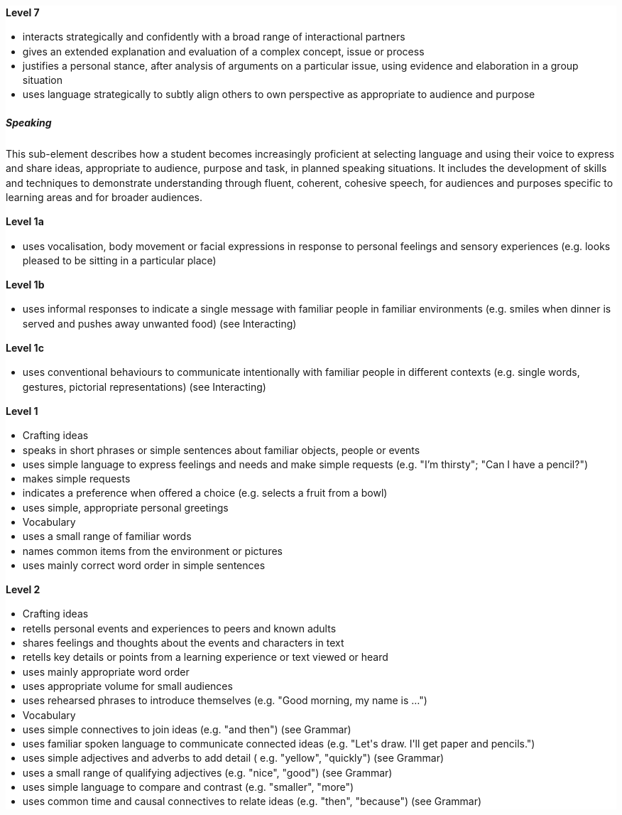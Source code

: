 **Level 7**
*   interacts strategically and confidently with a broad range of interactional partners
*   gives an extended explanation and evaluation of a complex concept, issue or process
*   justifies a personal stance, after analysis of arguments on a particular issue, using evidence and elaboration in a group situation
*   uses language strategically to subtly align others to own perspective  as appropriate to audience and purpose

##### Speaking

This sub-element describes how a student becomes increasingly proficient at selecting language and using their voice to express and share ideas, appropriate to audience, purpose and task, in planned speaking situations. It includes the development of skills and techniques to demonstrate understanding through fluent, coherent, cohesive speech, for audiences and purposes specific to learning areas and for broader audiences.

**Level 1a**
*   uses vocalisation, body movement or facial expressions in response to personal feelings and sensory experiences (e.g. looks pleased to be sitting in a particular place)

**Level 1b**
*   uses informal responses to indicate a single message with familiar people in familiar environments (e.g. smiles when dinner is served and pushes away unwanted food) (see Interacting)

**Level 1c**
*   uses conventional behaviours to communicate intentionally with familiar people in different contexts (e.g. single words, gestures, pictorial representations) (see Interacting)

**Level 1**
*   Crafting ideas
*   speaks in short phrases or simple sentences about familiar objects, people or events
*   uses simple language to express feelings and needs and make simple requests (e.g. "I’m thirsty"; "Can I have a pencil?")
*   makes simple requests
*   indicates a preference when offered a choice (e.g. selects a fruit from a bowl)
*   uses simple, appropriate personal greetings
*   Vocabulary
*   uses a small range of familiar words
*   names common items from the environment or pictures
*   uses mainly correct word order in simple sentences

**Level 2**
*   Crafting ideas
*   retells personal events and experiences to peers and known adults
*   shares feelings and thoughts about the events and characters in text
*   retells key details or points from a learning experience or text viewed or heard
*   uses mainly appropriate word order
*   uses appropriate volume for small audiences
*   uses rehearsed phrases to introduce themselves (e.g. "Good morning, my name is …")
*   Vocabulary
*   uses simple connectives to join ideas (e.g. "and then") (see Grammar)
*   uses familiar spoken language to communicate connected ideas (e.g. "Let's draw. I'll get paper and pencils.")
*   uses simple adjectives and adverbs to add detail ( e.g. "yellow", "quickly") (see Grammar)
*   uses a small range of qualifying adjectives (e.g. "nice", "good") (see Grammar)
*   uses simple language to compare and contrast (e.g. "smaller", "more")
*   uses common time and causal connectives to relate ideas (e.g. "then", "because") (see Grammar)
